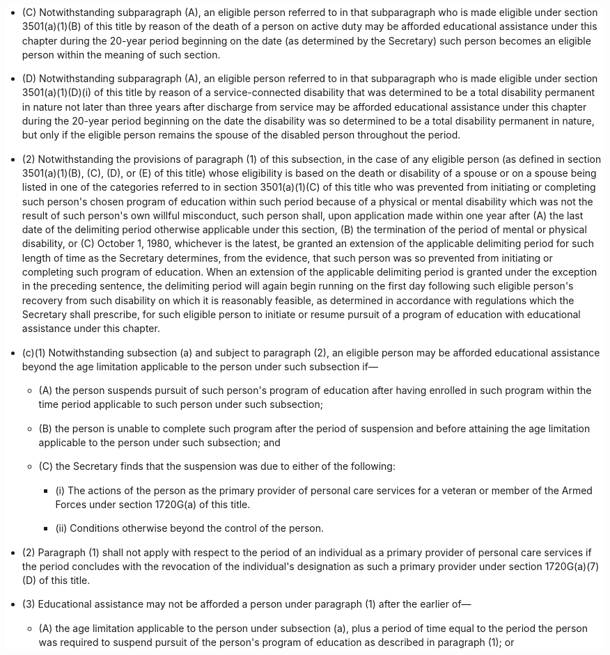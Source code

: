 
* (C) Notwithstanding subparagraph (A), an eligible person referred to in that subparagraph who is made eligible under section 3501(a)(1)(B) of this title by reason of the death of a person on active duty may be afforded educational assistance under this chapter during the 20-year period beginning on the date (as determined by the Secretary) such person becomes an eligible person within the meaning of such section.

* (D) Notwithstanding subparagraph (A), an eligible person referred to in that subparagraph who is made eligible under section 3501(a)(1)(D)(i) of this title by reason of a service-connected disability that was determined to be a total disability permanent in nature not later than three years after discharge from service may be afforded educational assistance under this chapter during the 20-year period beginning on the date the disability was so determined to be a total disability permanent in nature, but only if the eligible person remains the spouse of the disabled person throughout the period.

* (2) Notwithstanding the provisions of paragraph (1) of this subsection, in the case of any eligible person (as defined in section 3501(a)(1)(B), (C), (D), or (E) of this title) whose eligibility is based on the death or disability of a spouse or on a spouse being listed in one of the categories referred to in section 3501(a)(1)(C) of this title who was prevented from initiating or completing such person's chosen program of education within such period because of a physical or mental disability which was not the result of such person's own willful misconduct, such person shall, upon application made within one year after (A) the last date of the delimiting period otherwise applicable under this section, (B) the termination of the period of mental or physical disability, or (C) October 1, 1980, whichever is the latest, be granted an extension of the applicable delimiting period for such length of time as the Secretary determines, from the evidence, that such person was so prevented from initiating or completing such program of education. When an extension of the applicable delimiting period is granted under the exception in the preceding sentence, the delimiting period will again begin running on the first day following such eligible person's recovery from such disability on which it is reasonably feasible, as determined in accordance with regulations which the Secretary shall prescribe, for such eligible person to initiate or resume pursuit of a program of education with educational assistance under this chapter.

* (c)(1) Notwithstanding subsection (a) and subject to paragraph (2), an eligible person may be afforded educational assistance beyond the age limitation applicable to the person under such subsection if—

  * (A) the person suspends pursuit of such person's program of education after having enrolled in such program within the time period applicable to such person under such subsection;

  * (B) the person is unable to complete such program after the period of suspension and before attaining the age limitation applicable to the person under such subsection; and

  * (C) the Secretary finds that the suspension was due to either of the following:

    * (i) The actions of the person as the primary provider of personal care services for a veteran or member of the Armed Forces under section 1720G(a) of this title.

    * (ii) Conditions otherwise beyond the control of the person.


* (2) Paragraph (1) shall not apply with respect to the period of an individual as a primary provider of personal care services if the period concludes with the revocation of the individual's designation as such a primary provider under section 1720G(a)(7)(D) of this title.

* (3) Educational assistance may not be afforded a person under paragraph (1) after the earlier of—

  * (A) the age limitation applicable to the person under subsection (a), plus a period of time equal to the period the person was required to suspend pursuit of the person's program of education as described in paragraph (1); or
